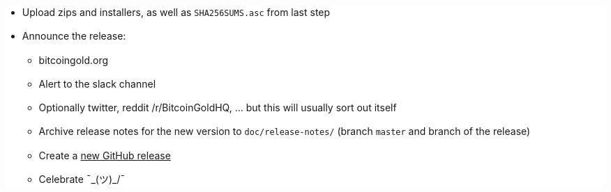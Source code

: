 - Upload zips and installers, as well as `SHA256SUMS.asc` from last step

- Announce the release:

  - bitcoingold.org

  - Alert to the slack channel

  - Optionally twitter, reddit /r/BitcoinGoldHQ, ... but this will usually sort out itself

  - Archive release notes for the new version to `doc/release-notes/` (branch `master` and branch of the release)

  - Create a [new GitHub release](https://github.com/BTCGPU/BTCGPU/releases/new)

  - Celebrate ¯\_(ツ)_/¯
